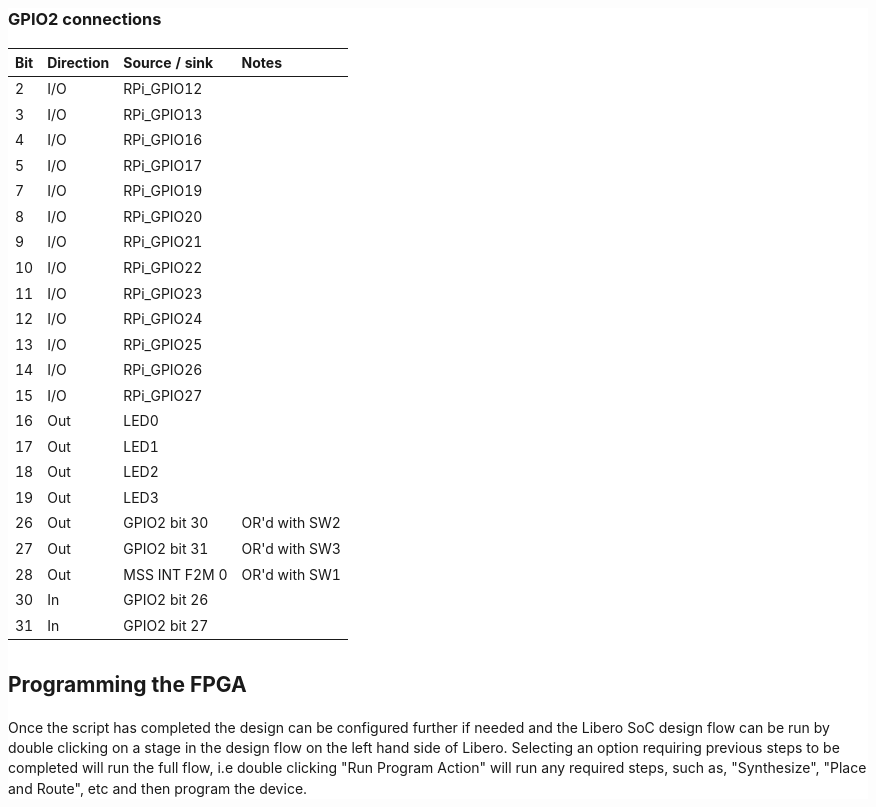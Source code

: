 <a name="gpio2-connections"></a>
### GPIO2 connections

| Bit | Direction | Source / sink | Notes         |
|:----|:----------|:--------------|:--------------|
| 2   | I/O       | RPi_GPIO12    |               |
| 3   | I/O       | RPi_GPIO13    |               |
| 4   | I/O       | RPi_GPIO16    |               |
| 5   | I/O       | RPi_GPIO17    |               |
| 7   | I/O       | RPi_GPIO19    |               |
| 8   | I/O       | RPi_GPIO20    |               |
| 9   | I/O       | RPi_GPIO21    |               |
| 10  | I/O       | RPi_GPIO22    |               |
| 11  | I/O       | RPi_GPIO23    |               |
| 12  | I/O       | RPi_GPIO24    |               |
| 13  | I/O       | RPi_GPIO25    |               |
| 14  | I/O       | RPi_GPIO26    |               |
| 15  | I/O       | RPi_GPIO27    |               |
| 16  | Out       | LED0          |               |
| 17  | Out       | LED1          |               |
| 18  | Out       | LED2          |               |
| 19  | Out       | LED3          |               |
| 26  | Out       | GPIO2 bit 30  | OR'd with SW2 |
| 27  | Out       | GPIO2 bit 31  | OR'd with SW3 |
| 28  | Out       | MSS INT F2M 0 | OR'd with SW1 |
| 30  | In        | GPIO2 bit 26  |               |
| 31  | In        | GPIO2 bit 27  |               |

<a name="programming-the-fpga"></a>
## Programming the FPGA

Once the script has completed the design can be configured further if needed and the Libero SoC design flow can be run by double clicking on a stage in the design flow on the left hand side of Libero. Selecting an option requiring previous steps to be completed will run the full flow, i.e double clicking "Run Program Action" will run any required steps, such as, "Synthesize", "Place and Route", etc and then program the device.
